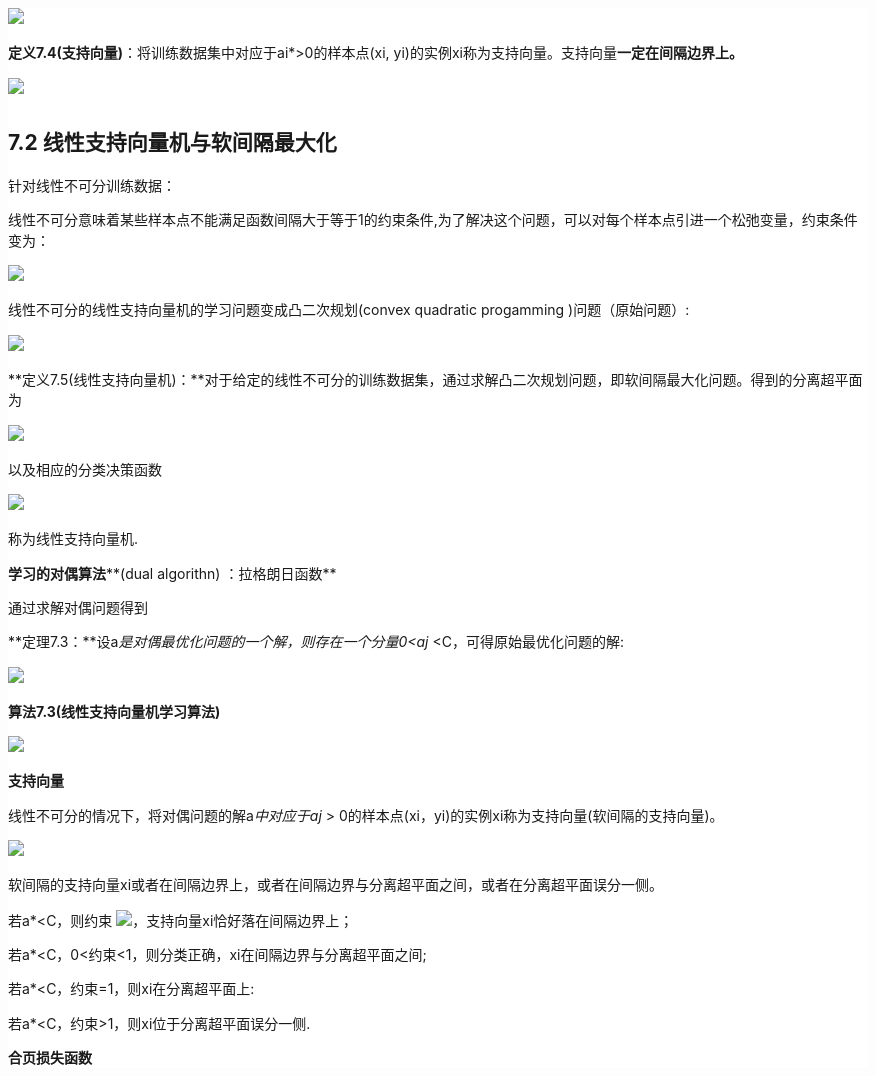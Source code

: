 ![](https://images0.cnblogs.com/blog/790160/201508/281741071878772.png)

**定义7.4(支持向量)**：将训练数据集中对应于ai*>0的样本点(xi, yi)的实例xi称为支持向量。支持向量**一定在间隔边界上。**

![](https://images0.cnblogs.com/blog/790160/201508/281741079371402.png)

## 7.2 线性支持向量机与软间隔最大化

针对线性不可分训练数据：

线性不可分意味着某些样本点不能满足函数间隔大于等于1的约束条件,为了解决这个问题，可以对每个样本点引进一个松弛变量，约束条件变为：

![](https://images0.cnblogs.com/blog/790160/201508/281741096569959.png)

线性不可分的线性支持向量机的学习问题变成凸二次规划(convex quadratic progamming )问题（原始问题）:

![](https://images0.cnblogs.com/blog/790160/201508/281741105783874.png)

**定义7.5(线性支持向量机)：**对于给定的线性不可分的训练数据集，通过求解凸二次规划问题，即软间隔最大化问题。得到的分离超平面为

![](https://images0.cnblogs.com/blog/790160/201508/281741112346475.png)

以及相应的分类决策函数

![](https://images0.cnblogs.com/blog/790160/201508/281741120004875.png)

称为线性支持向量机.

**学习的对偶算法****(dual algorithn) ：拉格朗日函数**

通过求解对偶问题得到

**定理7.3：**设a*是对偶最优化问题的一个解，则存在一个分量0<aj* <C，可得原始最优化问题的解:

![](https://images0.cnblogs.com/blog/790160/201508/281741128441234.png)

**算法7.3(线性支持向量机学习算法)**

![](https://images0.cnblogs.com/blog/790160/201508/281741138446406.png)

**支持向量**

线性不可分的情况下，将对偶问题的解a*中对应于aj* > 0的样本点(xi，yi)的实例xi称为支持向量(软间隔的支持向量)。

![](https://images0.cnblogs.com/blog/790160/201508/281741145312549.png)

软间隔的支持向量xi或者在间隔边界上，或者在间隔边界与分离超平面之间，或者在分离超平面误分一侧。

若a*<C，则约束 ![](https://images0.cnblogs.com/blog/790160/201508/281741152349163.png)，支持向量xi恰好落在间隔边界上；

若a*<C，0<约束<1，则分类正确，xi在间隔边界与分离超平面之间;

若a*<C，约束=1，则xi在分离超平面上:

若a*<C，约束>1，则xi位于分离超平面误分一侧.

**合页损失函数**

